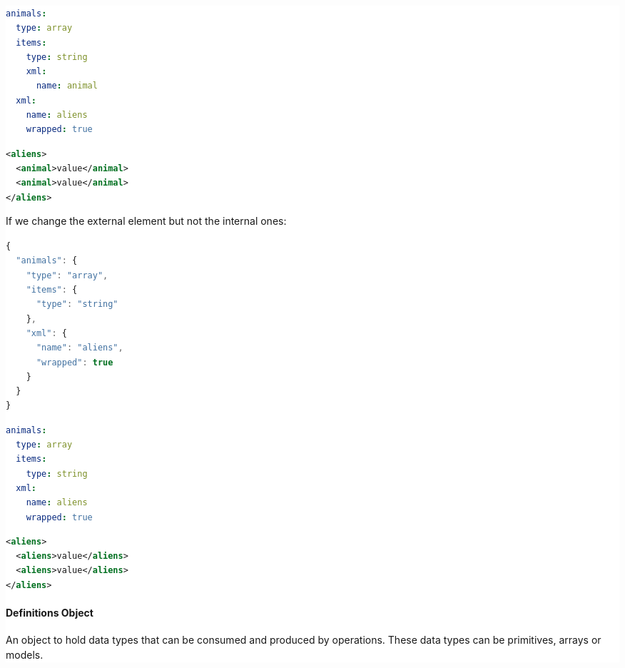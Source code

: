 ```yaml
animals:
  type: array
  items:
    type: string
    xml:
      name: animal
  xml:
    name: aliens
    wrapped: true
```

```xml
<aliens>
  <animal>value</animal>
  <animal>value</animal>
</aliens>
```

If we change the external element but not the internal ones:

```js
{
  "animals": {
    "type": "array",
    "items": {
      "type": "string"
    },
    "xml": {
      "name": "aliens",
      "wrapped": true
    }
  }
}
```

```yaml
animals:
  type: array
  items:
    type: string
  xml:
    name: aliens
    wrapped: true
```

```xml
<aliens>
  <aliens>value</aliens>
  <aliens>value</aliens>
</aliens>
```

#### Definitions Object

An object to hold data types that can be consumed and produced by operations. These data types can be primitives, arrays or models.
